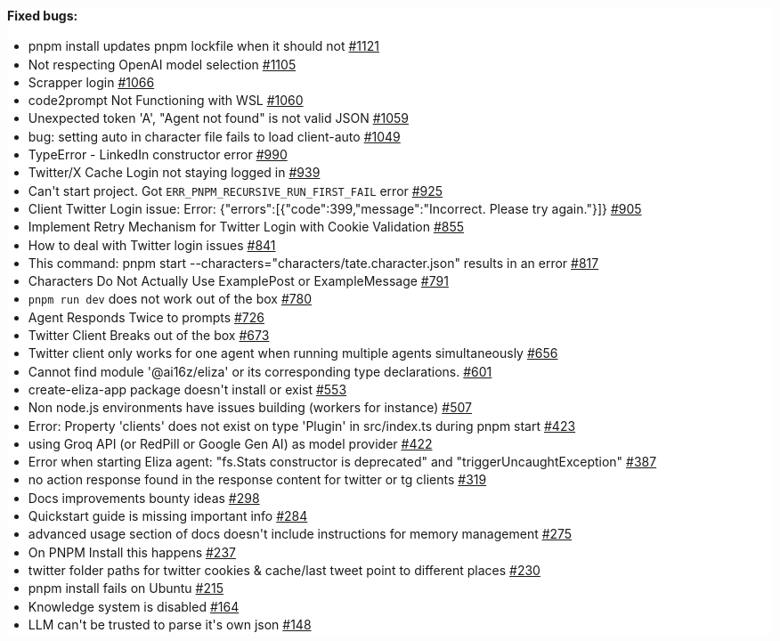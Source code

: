 **Fixed bugs:**

- pnpm install updates pnpm lockfile when it should not [\#1121](https://github.com/elizaOS/eliza/issues/1121)
- Not respecting OpenAI model selection [\#1105](https://github.com/elizaOS/eliza/issues/1105)
- Scrapper login [\#1066](https://github.com/elizaOS/eliza/issues/1066)
- code2prompt Not Functioning with WSL [\#1060](https://github.com/elizaOS/eliza/issues/1060)
- Unexpected token 'A', "Agent not found" is not valid JSON [\#1059](https://github.com/elizaOS/eliza/issues/1059)
- bug: setting auto in character file fails to load client-auto [\#1049](https://github.com/elizaOS/eliza/issues/1049)
- TypeError - LinkedIn constructor error [\#990](https://github.com/elizaOS/eliza/issues/990)
- Twitter/X Cache Login not staying logged in [\#939](https://github.com/elizaOS/eliza/issues/939)
- Can't start project. Got `ERR_PNPM_RECURSIVE_RUN_FIRST_FAIL` error [\#925](https://github.com/elizaOS/eliza/issues/925)
- Client Twitter Login issue: Error: {"errors":\[{"code":399,"message":"Incorrect. Please try again."}\]} [\#905](https://github.com/elizaOS/eliza/issues/905)
- Implement Retry Mechanism for Twitter Login with Cookie Validation [\#855](https://github.com/elizaOS/eliza/issues/855)
- How to deal with Twitter login issues [\#841](https://github.com/elizaOS/eliza/issues/841)
- This command: pnpm start --characters="characters/tate.character.json" results in an error [\#817](https://github.com/elizaOS/eliza/issues/817)
- Characters Do Not Actually Use ExamplePost or ExampleMessage [\#791](https://github.com/elizaOS/eliza/issues/791)
- `pnpm run dev` does not work out of the box [\#780](https://github.com/elizaOS/eliza/issues/780)
- Agent Responds Twice to prompts [\#726](https://github.com/elizaOS/eliza/issues/726)
- Twitter Client Breaks out of the box [\#673](https://github.com/elizaOS/eliza/issues/673)
- Twitter client only works for one agent when running multiple agents simultaneously [\#656](https://github.com/elizaOS/eliza/issues/656)
- Cannot find module '@ai16z/eliza' or its corresponding type declarations. [\#601](https://github.com/elizaOS/eliza/issues/601)
- create-eliza-app package doesn't install or exist [\#553](https://github.com/elizaOS/eliza/issues/553)
- Non node.js environments have issues building \(workers for instance\) [\#507](https://github.com/elizaOS/eliza/issues/507)
- Error: Property 'clients' does not exist on type 'Plugin' in src/index.ts during pnpm start [\#423](https://github.com/elizaOS/eliza/issues/423)
- using Groq API \(or RedPill or Google Gen AI\) as model provider [\#422](https://github.com/elizaOS/eliza/issues/422)
-  Error when starting Eliza agent: "fs.Stats constructor is deprecated" and "triggerUncaughtException" [\#387](https://github.com/elizaOS/eliza/issues/387)
- no action response found in the response content for twitter or tg clients [\#319](https://github.com/elizaOS/eliza/issues/319)
- Docs improvements bounty ideas [\#298](https://github.com/elizaOS/eliza/issues/298)
- Quickstart guide is missing important info [\#284](https://github.com/elizaOS/eliza/issues/284)
- advanced usage section of docs doesn't include instructions for memory management [\#275](https://github.com/elizaOS/eliza/issues/275)
- On PNPM Install this happens [\#237](https://github.com/elizaOS/eliza/issues/237)
- twitter folder paths for twitter cookies & cache/last tweet point to different places [\#230](https://github.com/elizaOS/eliza/issues/230)
- pnpm install fails on Ubuntu [\#215](https://github.com/elizaOS/eliza/issues/215)
- Knowledge system is disabled [\#164](https://github.com/elizaOS/eliza/issues/164)
- LLM can't be trusted to parse it's own json [\#148](https://github.com/elizaOS/eliza/issues/148)
